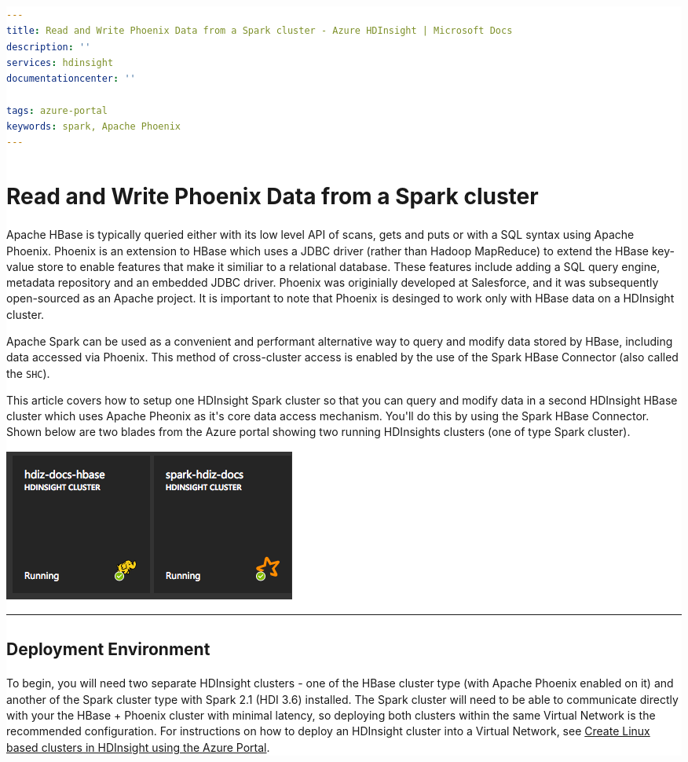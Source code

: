 ```yaml
---
title: Read and Write Phoenix Data from a Spark cluster - Azure HDInsight | Microsoft Docs
description: ''
services: hdinsight
documentationcenter: ''

tags: azure-portal
keywords: spark, Apache Phoenix
---
```

# Read and Write Phoenix Data from a Spark cluster

Apache HBase is typically queried either with its low level API of scans, gets and puts or with a SQL syntax using Apache Phoenix. Phoenix is an extension to HBase which uses a JDBC driver (rather than Hadoop MapReduce) to extend the HBase key-value store to enable features that make it similiar to a relational database.  These features include adding a SQL query engine, metadata repository and an embedded JDBC driver.  Phoenix was originially developed at Salesforce, and it was subsequently open-sourced as an Apache project.  It is important to note that Phoenix is desinged to work only with HBase data on a HDInsight cluster.

Apache Spark can be used as a convenient and performant alternative way to query and modify data stored by HBase, including data accessed via Phoenix. This method of cross-cluster access is enabled by the use of the Spark HBase Connector (also called the `SHC`). 

This article covers how to setup one HDInsight Spark cluster so that you can query and modify data in a second HDInsight HBase cluster which uses Apache Pheonix as it's core data access mechanism.  You'll do this by using the Spark HBase Connector. Shown below are two blades from the Azure portal showing two running HDInsights clusters (one of type Spark cluster).

![Two HDInsight Clusters](./media/hdinsight-phoenix-read-write-spark/two-clusters.png)

----

## Deployment Environment
To begin, you will need two separate HDInsight clusters - one of the HBase cluster type (with Apache Phoenix enabled on it) and another of the Spark cluster type with Spark 2.1 (HDI 3.6) installed. The Spark cluster will need to be able to communicate directly with your the HBase + Phoenix cluster with minimal latency, so deploying both clusters within the same Virtual Network is the recommended configuration. For instructions on how to deploy an HDInsight cluster into a Virtual Network, see [Create Linux based clusters in HDInsight using the Azure Portal](https://docs.microsoft.com/en-us/azure/hdinsight/hdinsight-hadoop-create-linux-clusters-portal). 
